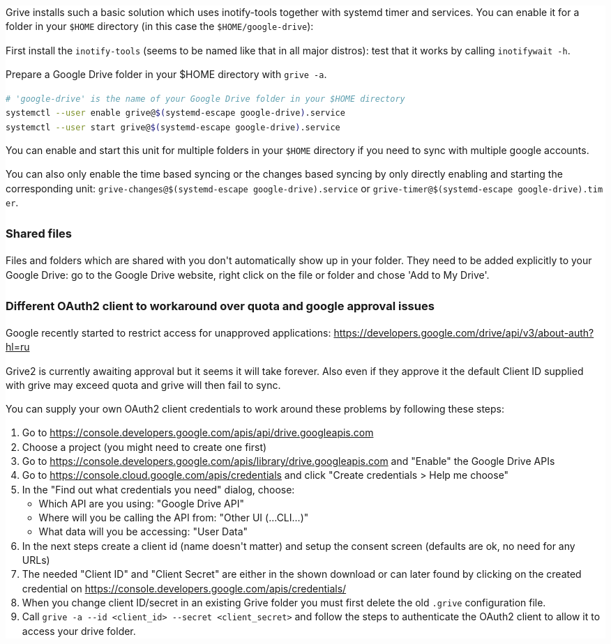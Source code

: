 Grive installs such a basic solution which uses inotify-tools together with
systemd timer and services. You can enable it for a folder in your `$HOME`
directory (in this case the `$HOME/google-drive`):

First install the `inotify-tools` (seems to be named like that in all major distros): 
test that it works by calling `inotifywait -h`.

Prepare a Google Drive folder in your $HOME directory with `grive -a`.

```bash
# 'google-drive' is the name of your Google Drive folder in your $HOME directory
systemctl --user enable grive@$(systemd-escape google-drive).service
systemctl --user start grive@$(systemd-escape google-drive).service
```

You can enable and start this unit for multiple folders in your `$HOME`
directory if you need to sync with multiple google accounts.

You can also only enable the time based syncing or the changes based syncing
by only directly enabling and starting the corresponding unit:
`grive-changes@$(systemd-escape google-drive).service` or 
`grive-timer@$(systemd-escape google-drive).timer`.

### Shared files

Files and folders which are shared with you don't automatically show up in
your folder. They need to be added explicitly to your Google Drive: go to the
Google Drive website, right click on the file or folder and chose 'Add to My
Drive'.

### Different OAuth2 client to workaround over quota and google approval issues

Google recently started to restrict access for unapproved applications:
https://developers.google.com/drive/api/v3/about-auth?hl=ru

Grive2 is currently awaiting approval but it seems it will take forever.
Also even if they approve it the default Client ID supplied with grive may
exceed quota and grive will then fail to sync.

You can supply your own OAuth2 client credentials to work around these problems
by following these steps:

1. Go to https://console.developers.google.com/apis/api/drive.googleapis.com
2. Choose a project (you might need to create one first)
3. Go to https://console.developers.google.com/apis/library/drive.googleapis.com and
   "Enable" the Google Drive APIs
4. Go to https://console.cloud.google.com/apis/credentials and click "Create credentials > Help me choose"
5. In the "Find out what credentials you need" dialog, choose:
   - Which API are you using: "Google Drive API"
   - Where will you be calling the API from: "Other UI (...CLI...)"
   - What data will you be accessing: "User Data"
6. In the next steps create a client id (name doesn't matter) and
   setup the consent screen (defaults are ok, no need for any URLs)
7. The needed "Client ID" and "Client Secret" are either in the shown download
   or can later found by clicking on the created credential on
   https://console.developers.google.com/apis/credentials/
8. When you change client ID/secret in an existing Grive folder you must first delete
   the old `.grive` configuration file.
9. Call `grive -a --id <client_id> --secret <client_secret>` and follow the steps
   to authenticate the OAuth2 client to allow it to access your drive folder.
